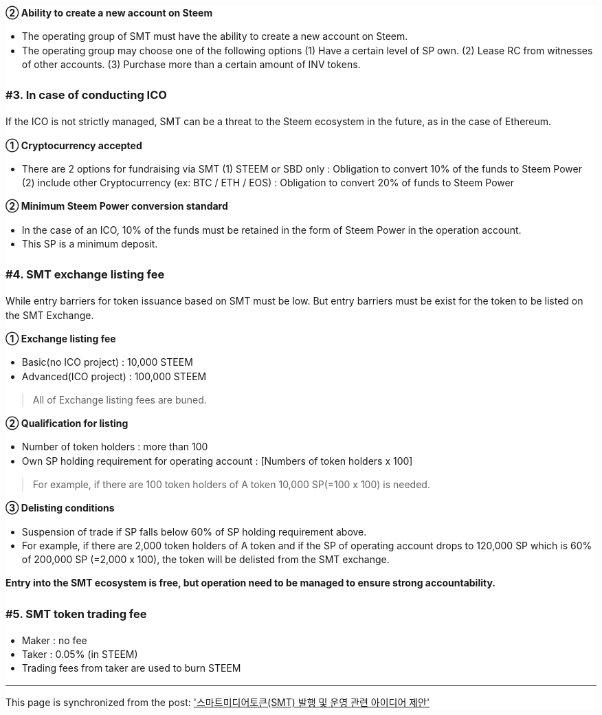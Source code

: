 **② Ability to create a new account on Steem**
- The operating group of SMT must have the ability to create a new account on Steem.
- The operating group may choose one of the following options
(1) Have a certain level of SP own.
(2) Lease RC from witnesses of other accounts.
(3) Purchase more than a certain amount of INV tokens.

### #3. In case of conducting ICO

If the ICO is not strictly managed, SMT can be a threat to the Steem ecosystem in the future, as in the case of Ethereum.

**① Cryptocurrency accepted**
- There are 2 options for fundraising via SMT
(1) STEEM or SBD only : Obligation to convert 10% of the funds to Steem Power
(2) include other Cryptocurrency (ex: BTC / ETH / EOS) : Obligation to convert 20% of funds to Steem Power

**② Minimum Steem Power conversion standard**
- In the case of an ICO, 10% of the funds must be retained in the form of Steem Power in the operation account.
- This SP is a minimum deposit.

### #4. SMT exchange listing fee

While entry barriers for token issuance based on SMT must be low. But entry barriers must be exist for the token to be listed on the SMT Exchange.

**① Exchange listing fee**

- Basic(no ICO project) : 10,000 STEEM
- Advanced(ICO project) : 100,000 STEEM
> All of Exchange listing fees are buned.

**② Qualification for listing**

- Number of token holders : more than 100
- Own SP holding requirement for operating account : [Numbers of token holders x 100]
> For example, if there are 100 token holders of A token 10,000 SP(=100 x 100) is needed.

**③ Delisting conditions**
- Suspension of trade if SP falls below 60% of SP holding requirement above.
- For example, if there are 2,000 token holders of A token and if the SP of operating account drops to 120,000 SP which is 60% of 200,000 SP (=2,000 x 100), the token will be delisted from the SMT exchange.


**Entry into the SMT ecosystem is free, but operation need to be managed to ensure strong accountability.**

### #5. SMT token trading fee

- Maker : no fee
- Taker : 0.05% (in STEEM)
- Trading fees from taker are used to burn STEEM 


- - -

This page is synchronized from the post: ['스마트미디어토큰(SMT) 발행 및 운영 관련 아이디어 제안'](https://steemit.com/@donekim/5xcxbt-smt)
